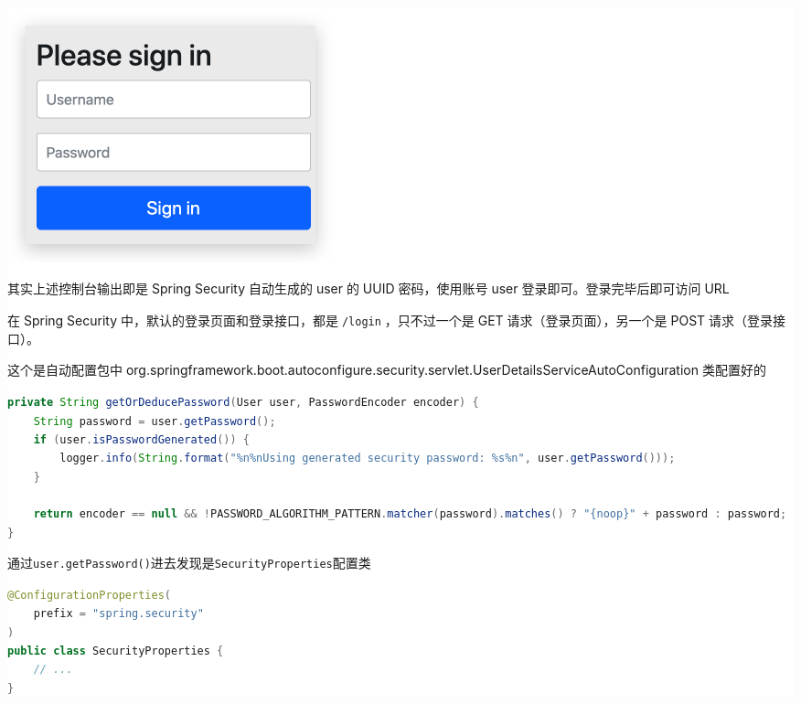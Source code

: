 <img src="./images/image-20200908000230910.png" alt="image-20200908000230910" style="zoom:50%;" />

其实上述控制台输出即是 Spring Security 自动生成的 user 的 UUID 密码，使用账号 user 登录即可。登录完毕后即可访问 URL

在 Spring Security 中，默认的登录页面和登录接口，都是 `/login` ，只不过一个是 GET 请求（登录页面），另一个是 POST 请求（登录接口）。



这个是自动配置包中 org.springframework.boot.autoconfigure.security.servlet.UserDetailsServiceAutoConfiguration 类配置好的

```java
private String getOrDeducePassword(User user, PasswordEncoder encoder) {
    String password = user.getPassword();
    if (user.isPasswordGenerated()) {
        logger.info(String.format("%n%nUsing generated security password: %s%n", user.getPassword()));
    }

    return encoder == null && !PASSWORD_ALGORITHM_PATTERN.matcher(password).matches() ? "{noop}" + password : password;
}
```

通过`user.getPassword()`进去发现是`SecurityProperties`配置类

```java
@ConfigurationProperties(
    prefix = "spring.security"
)
public class SecurityProperties {
    // ...
}
```
